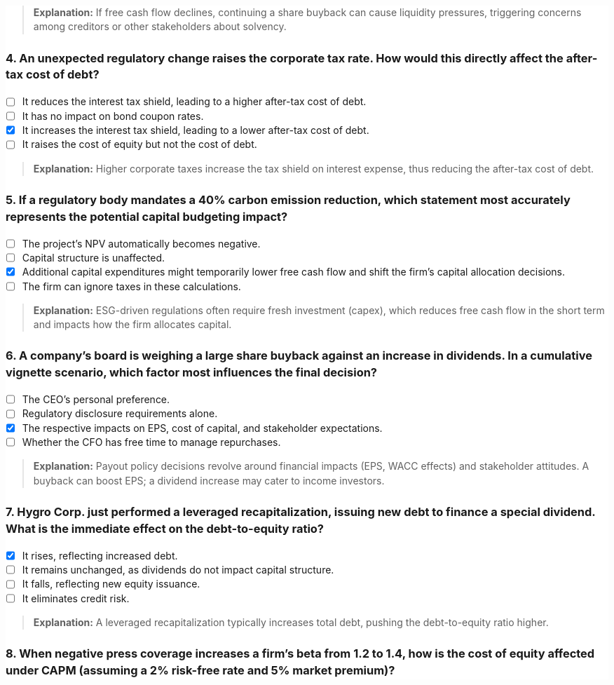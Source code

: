 > **Explanation:** If free cash flow declines, continuing a share buyback can cause liquidity pressures, triggering concerns among creditors or other stakeholders about solvency.  

### 4. An unexpected regulatory change raises the corporate tax rate. How would this directly affect the after-tax cost of debt?

- [ ] It reduces the interest tax shield, leading to a higher after-tax cost of debt.  
- [ ] It has no impact on bond coupon rates.  
- [x] It increases the interest tax shield, leading to a lower after-tax cost of debt.  
- [ ] It raises the cost of equity but not the cost of debt.  

> **Explanation:** Higher corporate taxes increase the tax shield on interest expense, thus reducing the after-tax cost of debt.  

### 5. If a regulatory body mandates a 40% carbon emission reduction, which statement most accurately represents the potential capital budgeting impact?

- [ ] The project’s NPV automatically becomes negative.  
- [ ] Capital structure is unaffected.  
- [x] Additional capital expenditures might temporarily lower free cash flow and shift the firm’s capital allocation decisions.  
- [ ] The firm can ignore taxes in these calculations.  

> **Explanation:** ESG-driven regulations often require fresh investment (capex), which reduces free cash flow in the short term and impacts how the firm allocates capital.  

### 6. A company’s board is weighing a large share buyback against an increase in dividends. In a cumulative vignette scenario, which factor most influences the final decision?

- [ ] The CEO’s personal preference.  
- [ ] Regulatory disclosure requirements alone.  
- [x] The respective impacts on EPS, cost of capital, and stakeholder expectations.  
- [ ] Whether the CFO has free time to manage repurchases.  

> **Explanation:** Payout policy decisions revolve around financial impacts (EPS, WACC effects) and stakeholder attitudes. A buyback can boost EPS; a dividend increase may cater to income investors.  

### 7. Hygro Corp. just performed a leveraged recapitalization, issuing new debt to finance a special dividend. What is the immediate effect on the debt-to-equity ratio?

- [x] It rises, reflecting increased debt.  
- [ ] It remains unchanged, as dividends do not impact capital structure.  
- [ ] It falls, reflecting new equity issuance.  
- [ ] It eliminates credit risk.  

> **Explanation:** A leveraged recapitalization typically increases total debt, pushing the debt-to-equity ratio higher.  

### 8. When negative press coverage increases a firm’s beta from 1.2 to 1.4, how is the cost of equity affected under CAPM (assuming a 2% risk-free rate and 5% market premium)?
